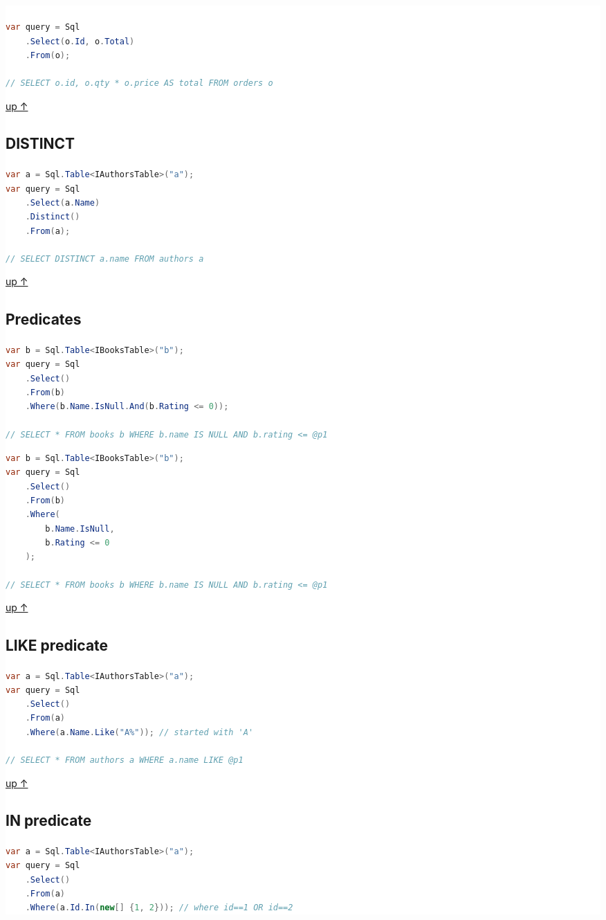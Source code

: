 ```csharp

var query = Sql
    .Select(o.Id, o.Total)
    .From(o);

// SELECT o.id, o.qty * o.price AS total FROM orders o
```
[up &#8593;](#examples)
## DISTINCT
```csharp
var a = Sql.Table<IAuthorsTable>("a");
var query = Sql
    .Select(a.Name)
    .Distinct()
    .From(a);

// SELECT DISTINCT a.name FROM authors a
```
[up &#8593;](#examples)
## Predicates
```csharp
var b = Sql.Table<IBooksTable>("b");
var query = Sql
    .Select()
    .From(b)
    .Where(b.Name.IsNull.And(b.Rating <= 0));

// SELECT * FROM books b WHERE b.name IS NULL AND b.rating <= @p1
```
```csharp
var b = Sql.Table<IBooksTable>("b");
var query = Sql
    .Select()
    .From(b)
    .Where(
        b.Name.IsNull, 
        b.Rating <= 0
    );

// SELECT * FROM books b WHERE b.name IS NULL AND b.rating <= @p1
```
[up &#8593;](#examples)
## LIKE predicate
```csharp
var a = Sql.Table<IAuthorsTable>("a");
var query = Sql
    .Select()
    .From(a)
    .Where(a.Name.Like("A%")); // started with 'A'

// SELECT * FROM authors a WHERE a.name LIKE @p1
```
[up &#8593;](#examples)
## IN predicate
```csharp
var a = Sql.Table<IAuthorsTable>("a");
var query = Sql
    .Select()
    .From(a)
    .Where(a.Id.In(new[] {1, 2})); // where id==1 OR id==2
```